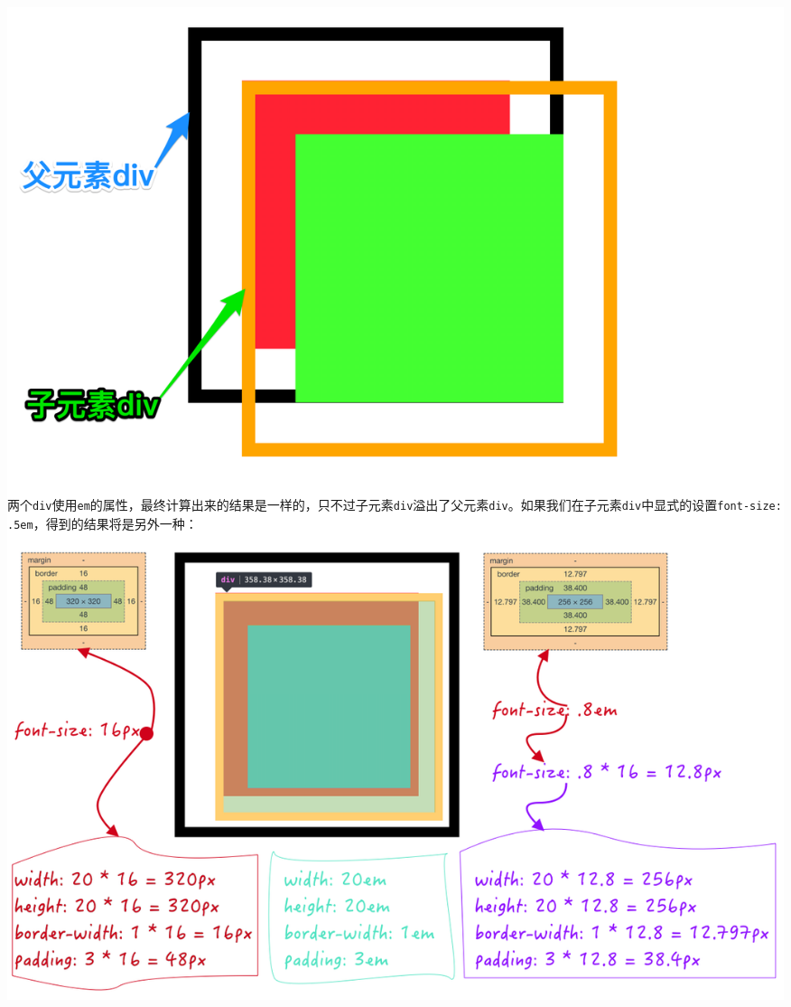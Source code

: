 ![](./images/ch3/figure-12.png)

两个`div`使用`em`的属性，最终计算出来的结果是一样的，只不过子元素`div`溢出了父元素`div`。如果我们在子元素`div`中显式的设置`font-size: .5em`，得到的结果将是另外一种：

![](./images/ch3/figure-13.png)
